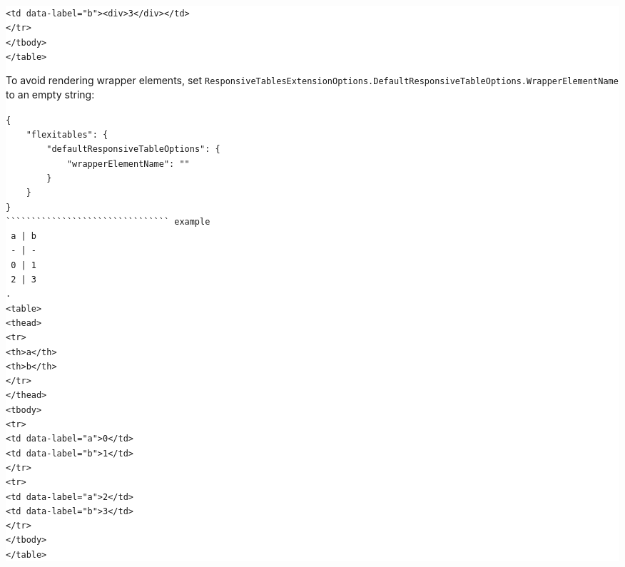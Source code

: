 ```````````````````````````````` options
<td data-label="b"><div>3</div></td>
</tr>
</tbody>
</table>
````````````````````````````````

To avoid rendering wrapper elements, set `ResponsiveTablesExtensionOptions.DefaultResponsiveTableOptions.WrapperElementName` to an empty string:

```````````````````````````````` options
{
    "flexitables": {
        "defaultResponsiveTableOptions": {
            "wrapperElementName": ""
        }
    }
}
```````````````````````````````` example
 a | b
 - | - 
 0 | 1 
 2 | 3 
.
<table>
<thead>
<tr>
<th>a</th>
<th>b</th>
</tr>
</thead>
<tbody>
<tr>
<td data-label="a">0</td>
<td data-label="b">1</td>
</tr>
<tr>
<td data-label="a">2</td>
<td data-label="b">3</td>
</tr>
</tbody>
</table>
````````````````````````````````